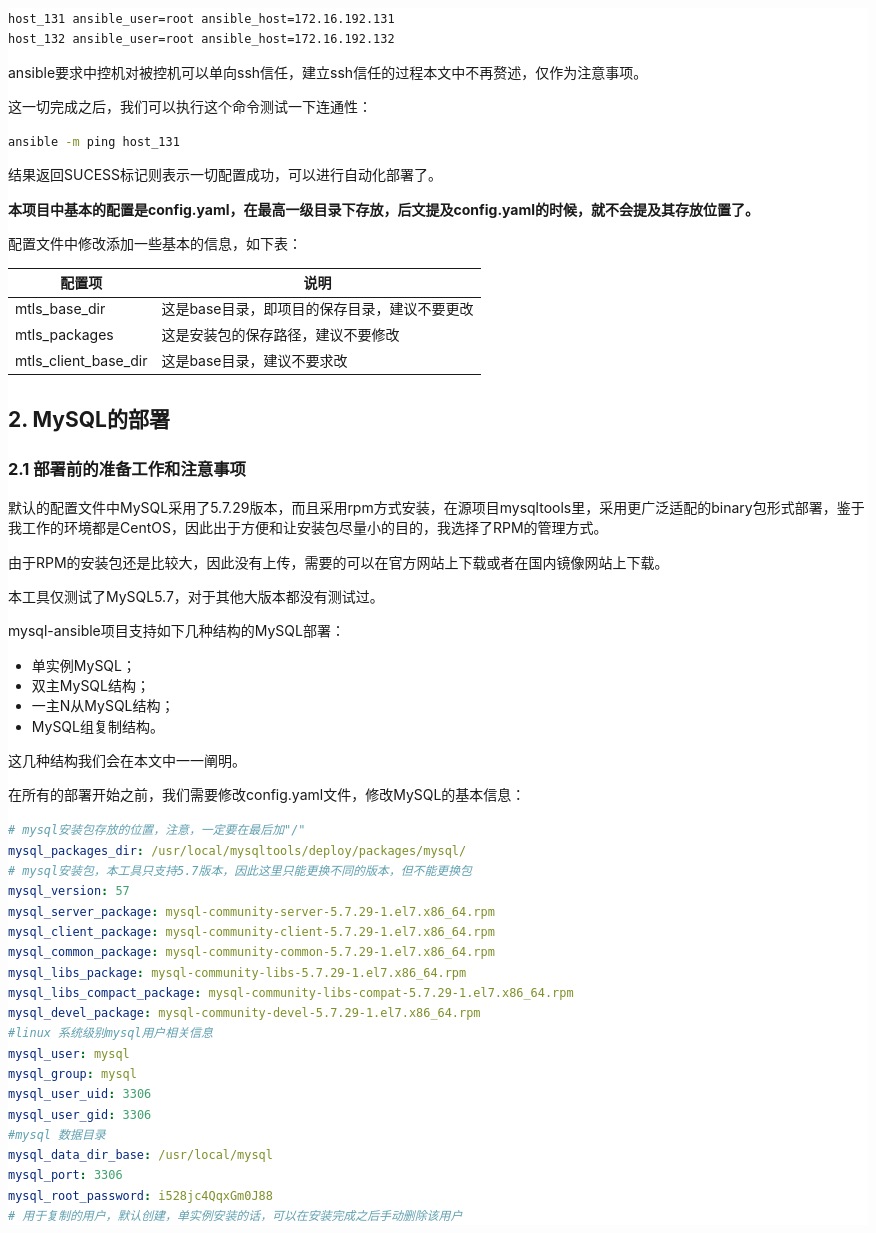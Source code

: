 ```plain text
host_131 ansible_user=root ansible_host=172.16.192.131
host_132 ansible_user=root ansible_host=172.16.192.132
```

ansible要求中控机对被控机可以单向ssh信任，建立ssh信任的过程本文中不再赘述，仅作为注意事项。

这一切完成之后，我们可以执行这个命令测试一下连通性：

```bash
ansible -m ping host_131
```

结果返回SUCESS标记则表示一切配置成功，可以进行自动化部署了。

**本项目中基本的配置是config.yaml，在最高一级目录下存放，后文提及config.yaml的时候，就不会提及其存放位置了。**

配置文件中修改添加一些基本的信息，如下表：

|配置项|说明|
|---|---|
|mtls_base_dir|这是base目录，即项目的保存目录，建议不要更改|
|mtls_packages|这是安装包的保存路径，建议不要修改|
|mtls_client_base_dir|这是base目录，建议不要求改|

## 2. MySQL的部署

### 2.1 部署前的准备工作和注意事项

默认的配置文件中MySQL采用了5.7.29版本，而且采用rpm方式安装，在源项目mysqltools里，采用更广泛适配的binary包形式部署，鉴于我工作的环境都是CentOS，因此出于方便和让安装包尽量小的目的，我选择了RPM的管理方式。

由于RPM的安装包还是比较大，因此没有上传，需要的可以在官方网站上下载或者在国内镜像网站上下载。

本工具仅测试了MySQL5.7，对于其他大版本都没有测试过。

mysql-ansible项目支持如下几种结构的MySQL部署：

* 单实例MySQL；
* 双主MySQL结构；
* 一主N从MySQL结构；
* MySQL组复制结构。

这几种结构我们会在本文中一一阐明。

在所有的部署开始之前，我们需要修改config.yaml文件，修改MySQL的基本信息：

```yaml
# mysql安装包存放的位置，注意，一定要在最后加"/"
mysql_packages_dir: /usr/local/mysqltools/deploy/packages/mysql/
# mysql安装包，本工具只支持5.7版本，因此这里只能更换不同的版本，但不能更换包
mysql_version: 57
mysql_server_package: mysql-community-server-5.7.29-1.el7.x86_64.rpm
mysql_client_package: mysql-community-client-5.7.29-1.el7.x86_64.rpm
mysql_common_package: mysql-community-common-5.7.29-1.el7.x86_64.rpm
mysql_libs_package: mysql-community-libs-5.7.29-1.el7.x86_64.rpm
mysql_libs_compact_package: mysql-community-libs-compat-5.7.29-1.el7.x86_64.rpm
mysql_devel_package: mysql-community-devel-5.7.29-1.el7.x86_64.rpm
#linux 系统级别mysql用户相关信息
mysql_user: mysql
mysql_group: mysql
mysql_user_uid: 3306
mysql_user_gid: 3306
#mysql 数据目录
mysql_data_dir_base: /usr/local/mysql
mysql_port: 3306
mysql_root_password: i528jc4QqxGm0J88
# 用于复制的用户，默认创建，单实例安装的话，可以在安装完成之后手动删除该用户
```